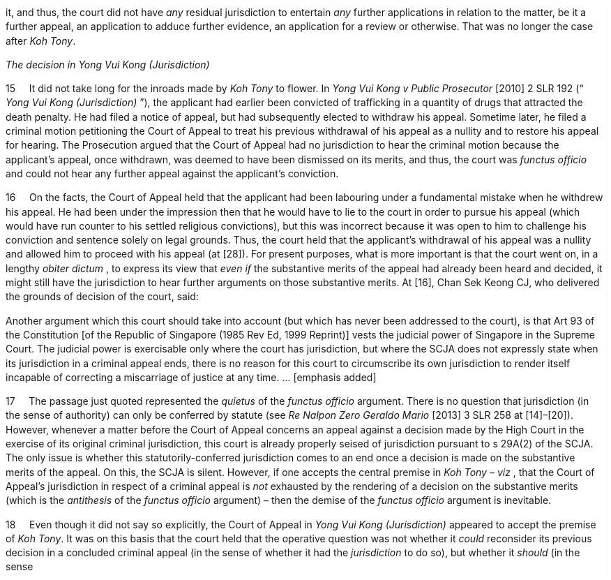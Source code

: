 
it, and thus, the court did not have _any_ residual jurisdiction to entertain _any_ further applications in relation to the matter, be it a further appeal, an application to adduce further evidence, an application for a review or otherwise. That was no longer the case after _Koh Tony_. 

_The decision in Yong Vui Kong (Jurisdiction)_ 

15     It did not take long for the inroads made by _Koh Tony_ to flower. In _Yong Vui Kong v Public Prosecutor_ <span class="citation">[2010] 2 SLR 192</span> (“ _Yong Vui Kong (Jurisdiction)_ ”), the applicant had earlier been convicted of trafficking in a quantity of drugs that attracted the death penalty. He had filed a notice of appeal, but had subsequently elected to withdraw his appeal. Sometime later, he filed a criminal motion petitioning the Court of Appeal to treat his previous withdrawal of his appeal as a nullity and to restore his appeal for hearing. The Prosecution argued that the Court of Appeal had no jurisdiction to hear the criminal motion because the applicant’s appeal, once withdrawn, was deemed to have been dismissed on its merits, and thus, the court was _functus officio_ and could not hear any further appeal against the applicant’s conviction. 

16     On the facts, the Court of Appeal held that the applicant had been labouring under a fundamental mistake when he withdrew his appeal. He had been under the impression then that he would have to lie to the court in order to pursue his appeal (which would have run counter to his settled religious convictions), but this was incorrect because it was open to him to challenge his conviction and sentence solely on legal grounds. Thus, the court held that the applicant’s withdrawal of his appeal was a nullity and allowed him to proceed with his appeal (at [28]). For present purposes, what is more important is that the court went on, in a lengthy _obiter dictum_ , to express its view that _even if_ the substantive merits of the appeal had already been heard and decided, it might still have the jurisdiction to hear further arguments on those substantive merits. At [16], Chan Sek Keong CJ, who delivered the grounds of decision of the court, said: 

 Another argument which this court should take into account (but which has never been addressed to the court), is that Art 93 of the Constitution [of the Republic of Singapore (1985 Rev Ed, 1999 Reprint)] vests the judicial power of Singapore in the Supreme Court. The judicial power is exercisable only where the court has jurisdiction, but where the SCJA does not expressly state when its jurisdiction in a criminal appeal ends, there is no reason for this court to circumscribe its own jurisdiction to render itself incapable of correcting a miscarriage of justice at any time. ... [emphasis added] 

17     The passage just quoted represented the _quietus_ of the _functus officio_ argument. There is no question that jurisdiction (in the sense of authority) can only be conferred by statute (see _Re Nalpon Zero Geraldo Mario_ <span class="citation">[2013] 3 SLR 258</span> at [14]–[20]). However, whenever a matter before the Court of Appeal concerns an appeal against a decision made by the High Court in the exercise of its original criminal jurisdiction, this court is already properly seised of jurisdiction pursuant to s 29A(2) of the SCJA. The only issue is whether this statutorily-conferred jurisdiction comes to an end once a decision is made on the substantive merits of the appeal. On this, the SCJA is silent. However, if one accepts the central premise in _Koh Tony_ – _viz_ , that the Court of Appeal’s jurisdiction in respect of a criminal appeal is _not_ exhausted by the rendering of a decision on the substantive merits (which is the _antithesis_ of the _functus officio_ argument) – then the demise of the _functus officio_ argument is inevitable. 

18     Even though it did not say so explicitly, the Court of Appeal in _Yong Vui Kong (Jurisdiction)_ appeared to accept the premise of _Koh Tony_. It was on this basis that the court held that the operative question was not whether it _could_ reconsider its previous decision in a concluded criminal appeal (in the sense of whether it had the _jurisdiction_ to do so), but whether it _should_ (in the sense 

